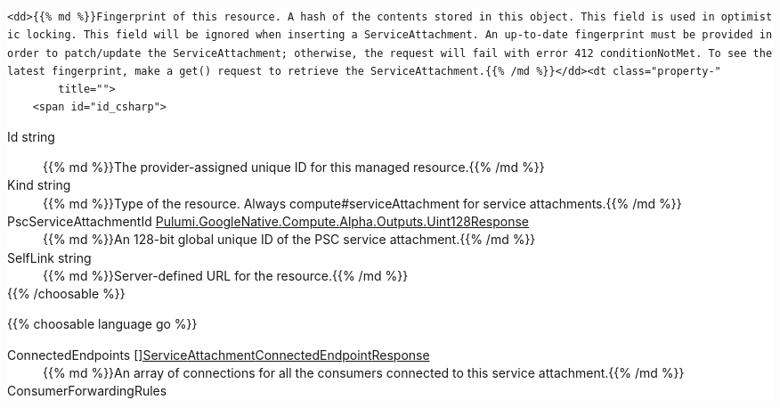     <dd>{{% md %}}Fingerprint of this resource. A hash of the contents stored in this object. This field is used in optimistic locking. This field will be ignored when inserting a ServiceAttachment. An up-to-date fingerprint must be provided in order to patch/update the ServiceAttachment; otherwise, the request will fail with error 412 conditionNotMet. To see the latest fingerprint, make a get() request to retrieve the ServiceAttachment.{{% /md %}}</dd><dt class="property-"
            title="">
        <span id="id_csharp">
<a href="#id_csharp" style="color: inherit; text-decoration: inherit;">Id</a>
</span>
        <span class="property-indicator"></span>
        <span class="property-type">string</span>
    </dt>
    <dd>{{% md %}}The provider-assigned unique ID for this managed resource.{{% /md %}}</dd><dt class="property-"
            title="">
        <span id="kind_csharp">
<a href="#kind_csharp" style="color: inherit; text-decoration: inherit;">Kind</a>
</span>
        <span class="property-indicator"></span>
        <span class="property-type">string</span>
    </dt>
    <dd>{{% md %}}Type of the resource. Always compute#serviceAttachment for service attachments.{{% /md %}}</dd><dt class="property-"
            title="">
        <span id="pscserviceattachmentid_csharp">
<a href="#pscserviceattachmentid_csharp" style="color: inherit; text-decoration: inherit;">Psc<wbr>Service<wbr>Attachment<wbr>Id</a>
</span>
        <span class="property-indicator"></span>
        <span class="property-type"><a href="#uint128response">Pulumi.<wbr>Google<wbr>Native.<wbr>Compute.<wbr>Alpha.<wbr>Outputs.<wbr>Uint128Response</a></span>
    </dt>
    <dd>{{% md %}}An 128-bit global unique ID of the PSC service attachment.{{% /md %}}</dd><dt class="property-"
            title="">
        <span id="selflink_csharp">
<a href="#selflink_csharp" style="color: inherit; text-decoration: inherit;">Self<wbr>Link</a>
</span>
        <span class="property-indicator"></span>
        <span class="property-type">string</span>
    </dt>
    <dd>{{% md %}}Server-defined URL for the resource.{{% /md %}}</dd></dl>
{{% /choosable %}}

{{% choosable language go %}}
<dl class="resources-properties"><dt class="property-"
            title="">
        <span id="connectedendpoints_go">
<a href="#connectedendpoints_go" style="color: inherit; text-decoration: inherit;">Connected<wbr>Endpoints</a>
</span>
        <span class="property-indicator"></span>
        <span class="property-type"><a href="#serviceattachmentconnectedendpointresponse">[]Service<wbr>Attachment<wbr>Connected<wbr>Endpoint<wbr>Response</a></span>
    </dt>
    <dd>{{% md %}}An array of connections for all the consumers connected to this service attachment.{{% /md %}}</dd><dt class="property-"
            title="">
        <span id="consumerforwardingrules_go">
<a href="#consumerforwardingrules_go" style="color: inherit; text-decoration: inherit;">Consumer<wbr>Forwarding<wbr>Rules</a>
</span>
        <span class="property-indicator"></span>